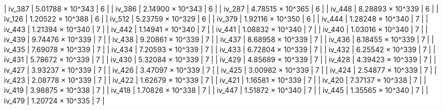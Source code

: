 | iv_387 | 5.01788 × 10^343 | 6 |
| iv_386 | 2.14900 × 10^343 | 6 |
| iv_287 | 4.78515 × 10^365 | 6 |
| iv_448 | 8.28893 × 10^339 | 6 |
| iv_126 | 1.20522 × 10^388 | 6 |
| iv_512 | 5.23759 × 10^329 | 6 |
| iv_379 | 1.92116 × 10^350 | 6 |
| iv_444 | 1.28248 × 10^340 | 7 |
| iv_443 | 1.21394 × 10^340 | 7 |
| iv_442 | 1.14941 × 10^340 | 7 |
| iv_441 | 1.08832 × 10^340 | 7 |
| iv_440 | 1.03016 × 10^340 | 7 |
| iv_439 | 9.74476 × 10^339 | 7 |
| iv_438 | 9.20861 × 10^339 | 7 |
| iv_437 | 8.68958 × 10^339 | 7 |
| iv_436 | 8.18455 × 10^339 | 7 |
| iv_435 | 7.69078 × 10^339 | 7 |
| iv_434 | 7.20593 × 10^339 | 7 |
| iv_433 | 6.72804 × 10^339 | 7 |
| iv_432 | 6.25542 × 10^339 | 7 |
| iv_431 | 5.78672 × 10^339 | 7 |
| iv_430 | 5.32084 × 10^339 | 7 |
| iv_429 | 4.85689 × 10^339 | 7 |
| iv_428 | 4.39423 × 10^339 | 7 |
| iv_427 | 3.93237 × 10^339 | 7 |
| iv_426 | 3.47097 × 10^339 | 7 |
| iv_425 | 3.00982 × 10^339 | 7 |
| iv_424 | 2.54877 × 10^339 | 7 |
| iv_423 | 2.08778 × 10^339 | 7 |
| iv_422 | 1.62679 × 10^339 | 7 |
| iv_421 | 1.16581 × 10^339 | 7 |
| iv_420 | 7.37137 × 10^338 | 7 |
| iv_419 | 3.98875 × 10^338 | 7 |
| iv_418 | 1.70826 × 10^338 | 7 |
| iv_447 | 1.51872 × 10^340 | 7 |
| iv_445 | 1.35565 × 10^340 | 7 |
| iv_479 | 1.20724 × 10^335 | 7 |